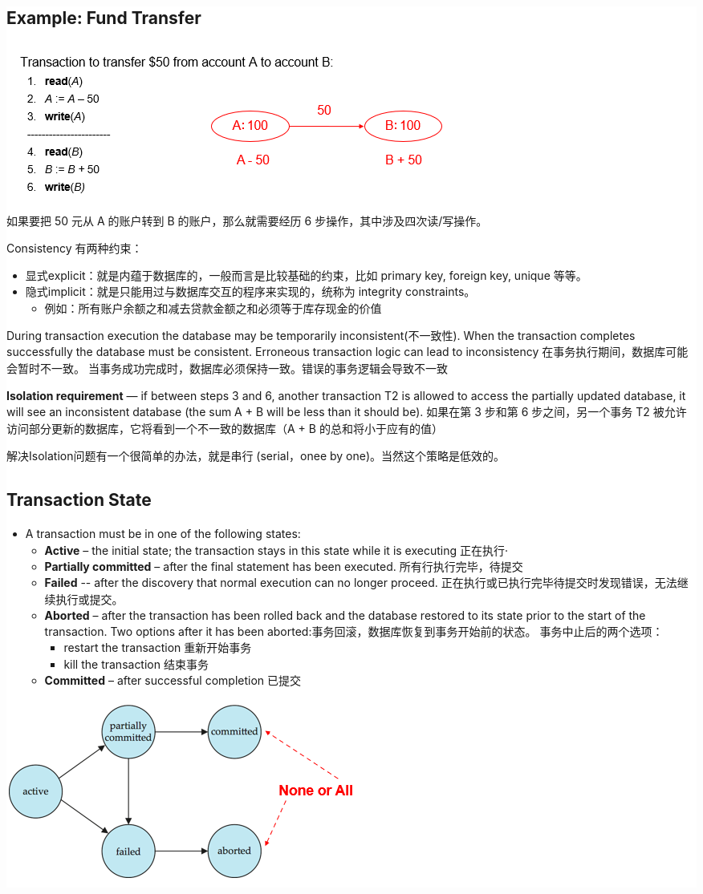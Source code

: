 ##  Example: Fund Transfer
![17.2](17.2.png)

如果要把 50 元从 A 的账户转到 B 的账户，那么就需要经历 6 步操作，其中涉及四次读/写操作。

Consistency 有两种约束：
- 显式explicit：就是内蕴于数据库的，一般而言是比较基础的约束，比如 primary key, foreign key, unique 等等。
- 隐式implicit：就是只能用过与数据库交互的程序来实现的，统称为 integrity constraints。
  - 例如：所有账户余额之和减去贷款金额之和必须等于库存现金的价值

During transaction execution the database may be temporarily inconsistent(不一致性).
When the transaction completes successfully the database must be consistent. Erroneous transaction logic can lead to inconsistency
在事务执行期间，数据库可能会暂时不一致。
当事务成功完成时，数据库必须保持一致。错误的事务逻辑会导致不一致

**Isolation requirement** — if between steps 3 and 6, another transaction T2 is allowed to access the partially updated database, it will see an inconsistent database (the sum  A + B will be less than it should be).
如果在第 3 步和第 6 步之间，另一个事务 T2 被允许访问部分更新的数据库，它将看到一个不一致的数据库（A + B 的总和将小于应有的值）

解决Isolation问题有一个很简单的办法，就是串行 (serial，onee by one)。当然这个策略是低效的。

## Transaction State
- A  transaction must be in one of the following states:
  - **Active** – the initial state; the transaction stays in this state while it is executing 正在执行·
  - **Partially committed** – after the final statement has been executed. 所有行执行完毕，待提交
  - **Failed** -- after the discovery that normal execution can no longer proceed. 正在执行或已执行完毕待提交时发现错误，无法继续执行或提交。
  - **Aborted** – after the transaction has been rolled back and the database restored to its state prior to the start of the transaction.  Two options after it has been aborted:事务回滚，数据库恢复到事务开始前的状态。 事务中止后的两个选项：
    - restart the transaction 重新开始事务
    - kill the transaction 结束事务
  - **Committed** – after successful completion 已提交

![17.3](17.3.png)
